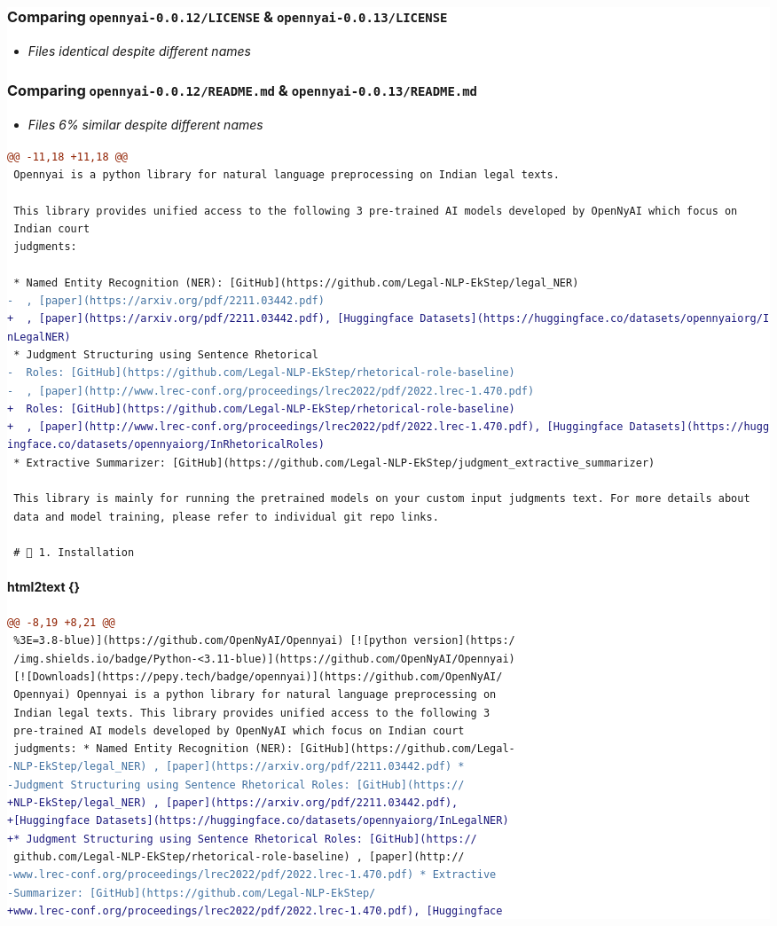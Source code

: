 ### Comparing `opennyai-0.0.12/LICENSE` & `opennyai-0.0.13/LICENSE`

 * *Files identical despite different names*

### Comparing `opennyai-0.0.12/README.md` & `opennyai-0.0.13/README.md`

 * *Files 6% similar despite different names*

```diff
@@ -11,18 +11,18 @@
 Opennyai is a python library for natural language preprocessing on Indian legal texts.
 
 This library provides unified access to the following 3 pre-trained AI models developed by OpenNyAI which focus on
 Indian court
 judgments:
 
 * Named Entity Recognition (NER): [GitHub](https://github.com/Legal-NLP-EkStep/legal_NER)
-  , [paper](https://arxiv.org/pdf/2211.03442.pdf)
+  , [paper](https://arxiv.org/pdf/2211.03442.pdf), [Huggingface Datasets](https://huggingface.co/datasets/opennyaiorg/InLegalNER)
 * Judgment Structuring using Sentence Rhetorical
-  Roles: [GitHub](https://github.com/Legal-NLP-EkStep/rhetorical-role-baseline)
-  , [paper](http://www.lrec-conf.org/proceedings/lrec2022/pdf/2022.lrec-1.470.pdf)
+  Roles: [GitHub](https://github.com/Legal-NLP-EkStep/rhetorical-role-baseline) 
+  , [paper](http://www.lrec-conf.org/proceedings/lrec2022/pdf/2022.lrec-1.470.pdf), [Huggingface Datasets](https://huggingface.co/datasets/opennyaiorg/InRhetoricalRoles)
 * Extractive Summarizer: [GitHub](https://github.com/Legal-NLP-EkStep/judgment_extractive_summarizer)
 
 This library is mainly for running the pretrained models on your custom input judgments text. For more details about
 data and model training, please refer to individual git repo links.
 
 # 🔧 1. Installation
```

#### html2text {}

```diff
@@ -8,19 +8,21 @@
 %3E=3.8-blue)](https://github.com/OpenNyAI/Opennyai) [![python version](https:/
 /img.shields.io/badge/Python-<3.11-blue)](https://github.com/OpenNyAI/Opennyai)
 [![Downloads](https://pepy.tech/badge/opennyai)](https://github.com/OpenNyAI/
 Opennyai) Opennyai is a python library for natural language preprocessing on
 Indian legal texts. This library provides unified access to the following 3
 pre-trained AI models developed by OpenNyAI which focus on Indian court
 judgments: * Named Entity Recognition (NER): [GitHub](https://github.com/Legal-
-NLP-EkStep/legal_NER) , [paper](https://arxiv.org/pdf/2211.03442.pdf) *
-Judgment Structuring using Sentence Rhetorical Roles: [GitHub](https://
+NLP-EkStep/legal_NER) , [paper](https://arxiv.org/pdf/2211.03442.pdf),
+[Huggingface Datasets](https://huggingface.co/datasets/opennyaiorg/InLegalNER)
+* Judgment Structuring using Sentence Rhetorical Roles: [GitHub](https://
 github.com/Legal-NLP-EkStep/rhetorical-role-baseline) , [paper](http://
-www.lrec-conf.org/proceedings/lrec2022/pdf/2022.lrec-1.470.pdf) * Extractive
-Summarizer: [GitHub](https://github.com/Legal-NLP-EkStep/
+www.lrec-conf.org/proceedings/lrec2022/pdf/2022.lrec-1.470.pdf), [Huggingface
